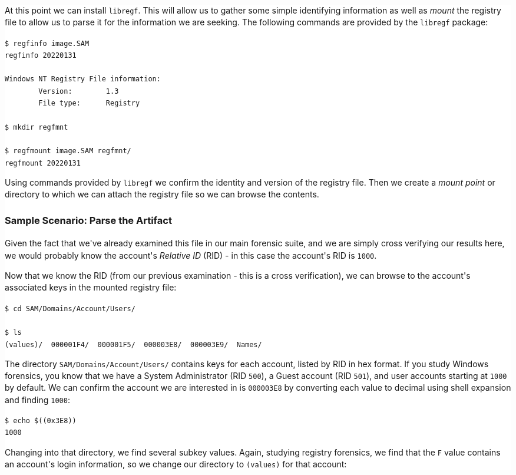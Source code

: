 At this point we can install `libregf`.  This will allow us to gather
some simple identifying information as well as *mount* the registry file
to allow us to parse it for the information we are seeking.  The
following commands are provided by the `libregf` package:

```
$ regfinfo image.SAM 
regfinfo 20220131

Windows NT Registry File information:
        Version:        1.3
        File type:      Registry

$ mkdir regfmnt

$ regfmount image.SAM regfmnt/
regfmount 20220131
```

Using commands provided by `libregf` we confirm the identity and
version of the registry file. Then we create a *mount point* or
directory to which we can attach the registry file so we can browse the
contents.

### Sample Scenario: Parse the Artifact

Given the fact that we've already examined this file in our main forensic
suite, and we are simply cross verifying our results here, we would
probably know the account's *Relative ID* (RID) - in this case the
account's RID is `1000`.

Now that we know the RID (from our previous examination - this is a
cross verification), we can browse to the account's associated keys in
the mounted registry file:

```
$ cd SAM/Domains/Account/Users/

$ ls
(values)/  000001F4/  000001F5/  000003E8/  000003E9/  Names/

```

The directory `SAM/Domains/Account/Users/` contains keys for each
account, listed by RID in hex format.  If you study Windows forensics,
you know that we have a System Administrator (RID `500`), a Guest
account (RID `501`), and user accounts starting at `1000` by default.
We can confirm the account we are interested in is `000003E8` by
converting each value to decimal using shell expansion and finding
`1000`:

```
$ echo $((0x3E8))
1000
```
Changing into that directory, we find several subkey values. Again,
studying registry forensics, we find that the `F` value contains an
account's login information, so we change our directory to 
`(values)` for that account:
